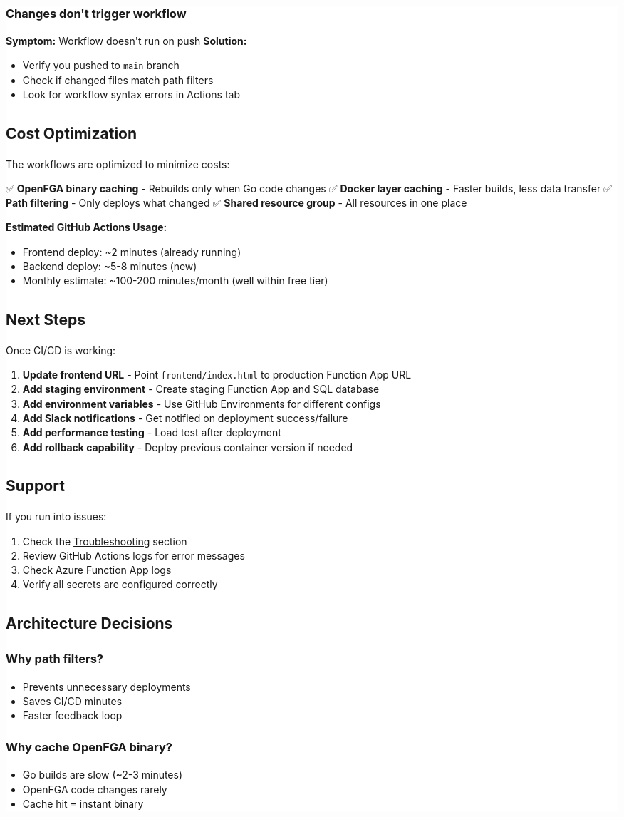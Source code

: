 ### Changes don't trigger workflow
**Symptom:** Workflow doesn't run on push
**Solution:**
- Verify you pushed to `main` branch
- Check if changed files match path filters
- Look for workflow syntax errors in Actions tab

## Cost Optimization

The workflows are optimized to minimize costs:

✅ **OpenFGA binary caching** - Rebuilds only when Go code changes
✅ **Docker layer caching** - Faster builds, less data transfer
✅ **Path filtering** - Only deploys what changed
✅ **Shared resource group** - All resources in one place

**Estimated GitHub Actions Usage:**
- Frontend deploy: ~2 minutes (already running)
- Backend deploy: ~5-8 minutes (new)
- Monthly estimate: ~100-200 minutes/month (well within free tier)

## Next Steps

Once CI/CD is working:

1. **Update frontend URL** - Point `frontend/index.html` to production Function App URL
2. **Add staging environment** - Create staging Function App and SQL database
3. **Add environment variables** - Use GitHub Environments for different configs
4. **Add Slack notifications** - Get notified on deployment success/failure
5. **Add performance testing** - Load test after deployment
6. **Add rollback capability** - Deploy previous container version if needed

## Support

If you run into issues:

1. Check the [Troubleshooting](#troubleshooting) section
2. Review GitHub Actions logs for error messages
3. Check Azure Function App logs
4. Verify all secrets are configured correctly

## Architecture Decisions

### Why path filters?
- Prevents unnecessary deployments
- Saves CI/CD minutes
- Faster feedback loop

### Why cache OpenFGA binary?
- Go builds are slow (~2-3 minutes)
- OpenFGA code changes rarely
- Cache hit = instant binary
